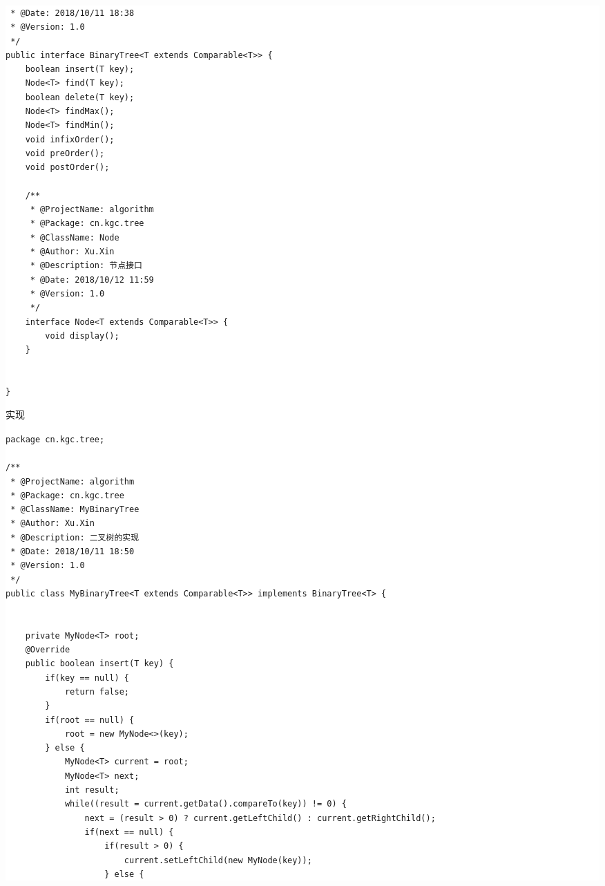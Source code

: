 ```
 * @Date: 2018/10/11 18:38
 * @Version: 1.0
 */
public interface BinaryTree<T extends Comparable<T>> {
    boolean insert(T key);
    Node<T> find(T key);
    boolean delete(T key);
    Node<T> findMax();
    Node<T> findMin();
    void infixOrder();
    void preOrder();
    void postOrder();

    /**
     * @ProjectName: algorithm
     * @Package: cn.kgc.tree
     * @ClassName: Node
     * @Author: Xu.Xin
     * @Description: 节点接口
     * @Date: 2018/10/12 11:59
     * @Version: 1.0
     */
    interface Node<T extends Comparable<T>> {
        void display();
    }


}
```
实现
```
package cn.kgc.tree;

/**
 * @ProjectName: algorithm
 * @Package: cn.kgc.tree
 * @ClassName: MyBinaryTree
 * @Author: Xu.Xin
 * @Description: 二叉树的实现
 * @Date: 2018/10/11 18:50
 * @Version: 1.0
 */
public class MyBinaryTree<T extends Comparable<T>> implements BinaryTree<T> {


    private MyNode<T> root;
    @Override
    public boolean insert(T key) {
        if(key == null) {
            return false;
        }
        if(root == null) {
            root = new MyNode<>(key);
        } else {
            MyNode<T> current = root;
            MyNode<T> next;
            int result;
            while((result = current.getData().compareTo(key)) != 0) {
                next = (result > 0) ? current.getLeftChild() : current.getRightChild();
                if(next == null) {
                    if(result > 0) {
                        current.setLeftChild(new MyNode(key));
                    } else {
```